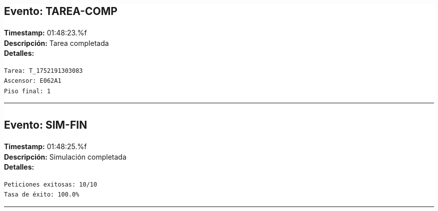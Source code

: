 
## Evento: TAREA-COMP

**Timestamp:** 01:48:23.%f  
**Descripción:** Tarea completada  
**Detalles:**

```
Tarea: T_1752191303083
Ascensor: E062A1
Piso final: 1
```

---

## Evento: SIM-FIN

**Timestamp:** 01:48:25.%f  
**Descripción:** Simulación completada  
**Detalles:**

```
Peticiones exitosas: 10/10
Tasa de éxito: 100.0%
```

---


